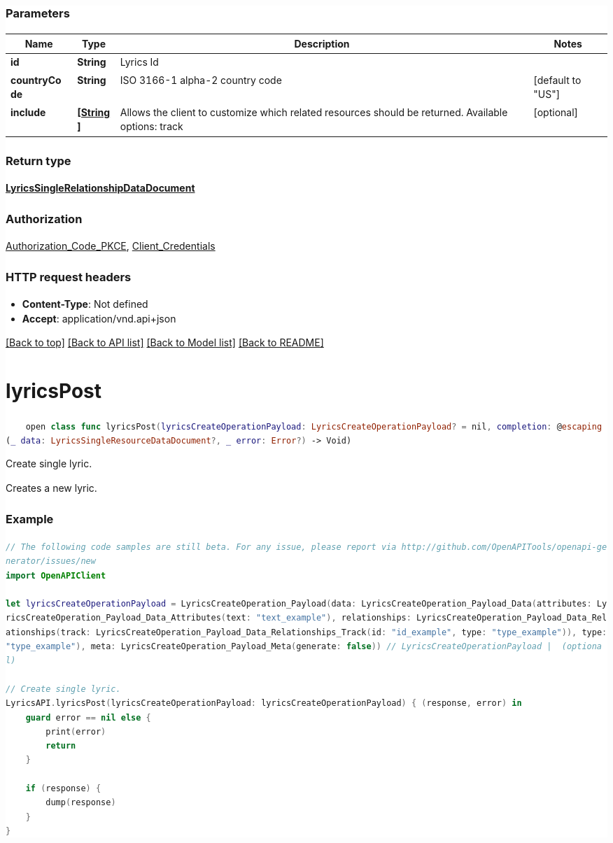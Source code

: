 ### Parameters

Name | Type | Description  | Notes
------------- | ------------- | ------------- | -------------
 **id** | **String** | Lyrics Id | 
 **countryCode** | **String** | ISO 3166-1 alpha-2 country code | [default to &quot;US&quot;]
 **include** | [**[String]**](String.md) | Allows the client to customize which related resources should be returned. Available options: track | [optional] 

### Return type

[**LyricsSingleRelationshipDataDocument**](LyricsSingleRelationshipDataDocument.md)

### Authorization

[Authorization_Code_PKCE](../README.md#Authorization_Code_PKCE), [Client_Credentials](../README.md#Client_Credentials)

### HTTP request headers

 - **Content-Type**: Not defined
 - **Accept**: application/vnd.api+json

[[Back to top]](#) [[Back to API list]](../README.md#documentation-for-api-endpoints) [[Back to Model list]](../README.md#documentation-for-models) [[Back to README]](../README.md)

# **lyricsPost**
```swift
    open class func lyricsPost(lyricsCreateOperationPayload: LyricsCreateOperationPayload? = nil, completion: @escaping (_ data: LyricsSingleResourceDataDocument?, _ error: Error?) -> Void)
```

Create single lyric.

Creates a new lyric.

### Example
```swift
// The following code samples are still beta. For any issue, please report via http://github.com/OpenAPITools/openapi-generator/issues/new
import OpenAPIClient

let lyricsCreateOperationPayload = LyricsCreateOperation_Payload(data: LyricsCreateOperation_Payload_Data(attributes: LyricsCreateOperation_Payload_Data_Attributes(text: "text_example"), relationships: LyricsCreateOperation_Payload_Data_Relationships(track: LyricsCreateOperation_Payload_Data_Relationships_Track(id: "id_example", type: "type_example")), type: "type_example"), meta: LyricsCreateOperation_Payload_Meta(generate: false)) // LyricsCreateOperationPayload |  (optional)

// Create single lyric.
LyricsAPI.lyricsPost(lyricsCreateOperationPayload: lyricsCreateOperationPayload) { (response, error) in
    guard error == nil else {
        print(error)
        return
    }

    if (response) {
        dump(response)
    }
}
```
